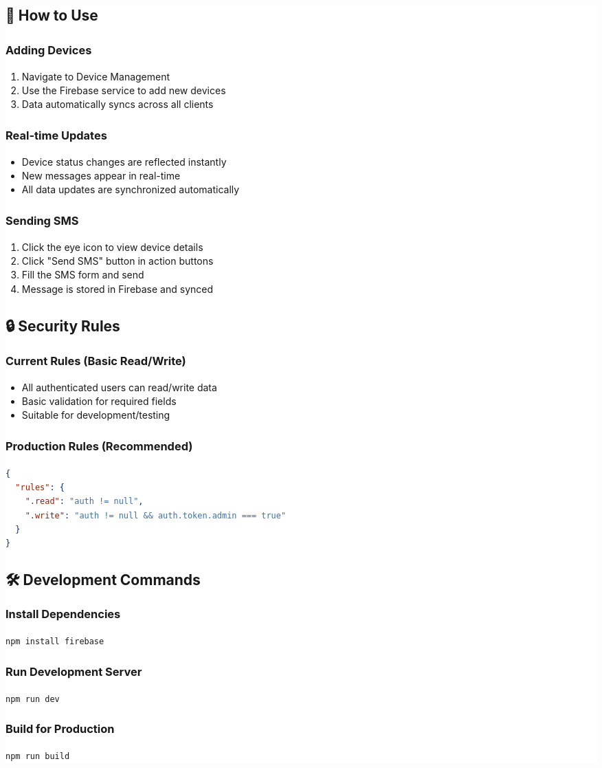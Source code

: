 ## 📱 How to Use

### **Adding Devices**
1. Navigate to Device Management
2. Use the Firebase service to add new devices
3. Data automatically syncs across all clients

### **Real-time Updates**
- Device status changes are reflected instantly
- New messages appear in real-time
- All data updates are synchronized automatically

### **Sending SMS**
1. Click the eye icon to view device details
2. Click "Send SMS" button in action buttons
3. Fill the SMS form and send
4. Message is stored in Firebase and synced

## 🔒 Security Rules

### **Current Rules** (Basic Read/Write)
- All authenticated users can read/write data
- Basic validation for required fields
- Suitable for development/testing

### **Production Rules** (Recommended)
```json
{
  "rules": {
    ".read": "auth != null",
    ".write": "auth != null && auth.token.admin === true"
  }
}
```

## 🛠️ Development Commands

### **Install Dependencies**
```bash
npm install firebase
```

### **Run Development Server**
```bash
npm run dev
```

### **Build for Production**
```bash
npm run build
```
